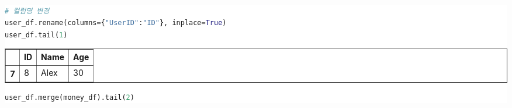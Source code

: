 


```python
# 컬럼명 변경
user_df.rename(columns={"UserID":"ID"}, inplace=True)
user_df.tail(1)
```




<div>
<style scoped>
    .dataframe tbody tr th:only-of-type {
        vertical-align: middle;
    }

    .dataframe tbody tr th {
        vertical-align: top;
    }

    .dataframe thead th {
        text-align: right;
    }
</style>
<table border="1" class="dataframe">
  <thead>
    <tr style="text-align: right;">
      <th></th>
      <th>ID</th>
      <th>Name</th>
      <th>Age</th>
    </tr>
  </thead>
  <tbody>
    <tr>
      <th>7</th>
      <td>8</td>
      <td>Alex</td>
      <td>30</td>
    </tr>
  </tbody>
</table>
</div>




```python
user_df.merge(money_df).tail(2)
```




<div>
<style scoped>
    .dataframe tbody tr th:only-of-type {
        vertical-align: middle;
    }
